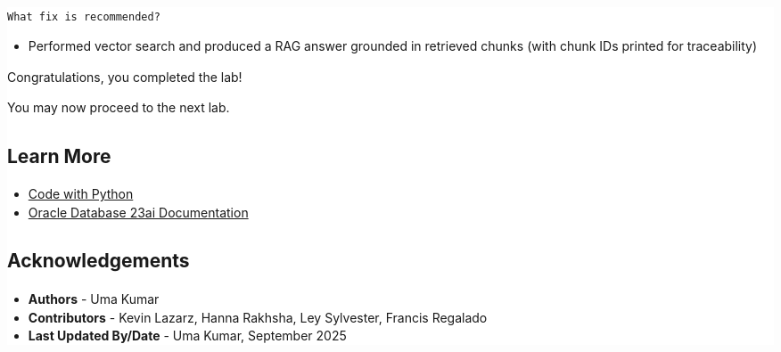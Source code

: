  ```What fix is recommended?``` 
* Performed vector search and produced a RAG answer grounded in retrieved chunks (with chunk IDs printed for traceability)

Congratulations, you completed the lab!

You may now proceed to the next lab.

## Learn More

* [Code with Python](https://www.oracle.com/developer/python-developers/)
* [Oracle Database 23ai Documentation](https://docs.oracle.com/en/database/oracle/oracle-database/23/)

## Acknowledgements
* **Authors** - Uma Kumar
* **Contributors** - Kevin Lazarz, Hanna Rakhsha, Ley Sylvester, Francis Regalado
* **Last Updated By/Date** - Uma Kumar, September 2025